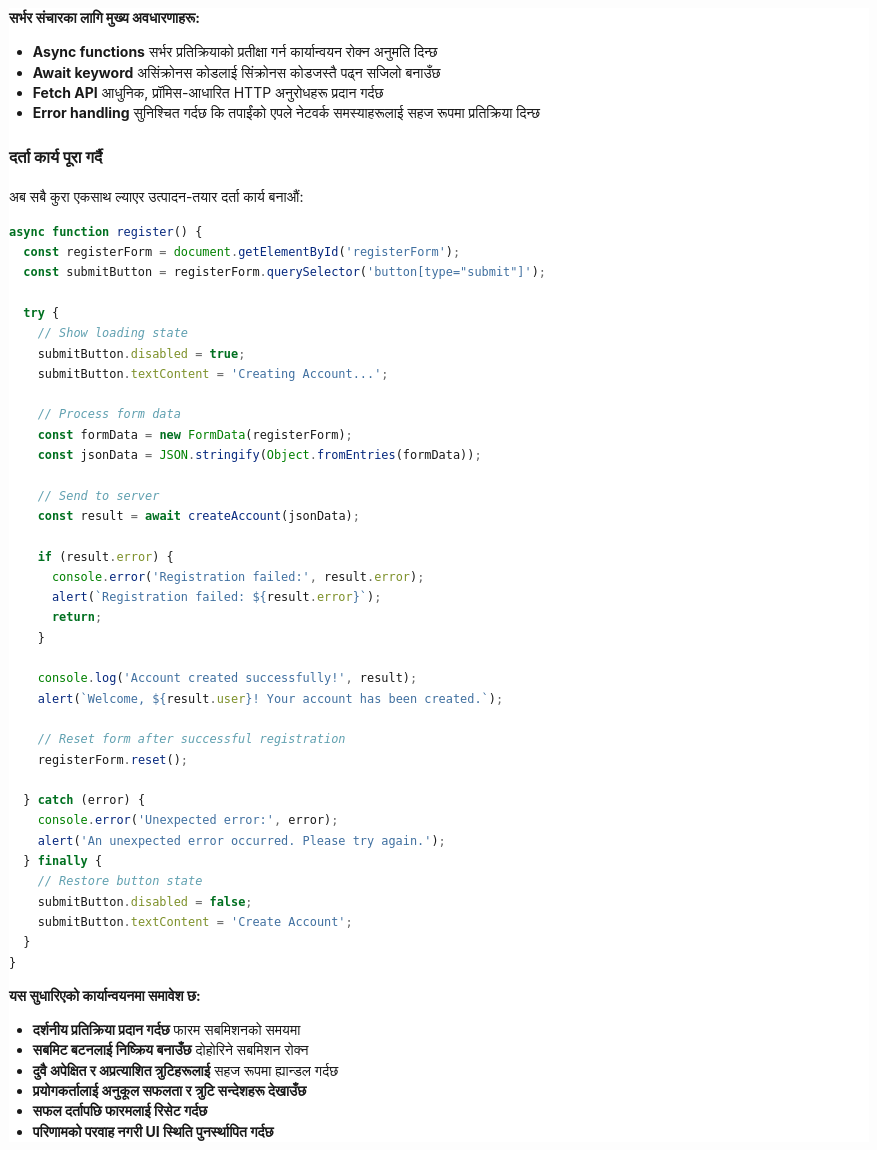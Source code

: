 **सर्भर संचारका लागि मुख्य अवधारणाहरू:**  
- **Async functions** सर्भर प्रतिक्रियाको प्रतीक्षा गर्न कार्यान्वयन रोक्न अनुमति दिन्छ  
- **Await keyword** असिंक्रोनस कोडलाई सिंक्रोनस कोडजस्तै पढ्न सजिलो बनाउँछ  
- **Fetch API** आधुनिक, प्रॉमिस-आधारित HTTP अनुरोधहरू प्रदान गर्दछ  
- **Error handling** सुनिश्चित गर्दछ कि तपाईंको एपले नेटवर्क समस्याहरूलाई सहज रूपमा प्रतिक्रिया दिन्छ  

### दर्ता कार्य पूरा गर्दै  

अब सबै कुरा एकसाथ ल्याएर उत्पादन-तयार दर्ता कार्य बनाऔं:  

```javascript
async function register() {
  const registerForm = document.getElementById('registerForm');
  const submitButton = registerForm.querySelector('button[type="submit"]');
  
  try {
    // Show loading state
    submitButton.disabled = true;
    submitButton.textContent = 'Creating Account...';
    
    // Process form data
    const formData = new FormData(registerForm);
    const jsonData = JSON.stringify(Object.fromEntries(formData));
    
    // Send to server
    const result = await createAccount(jsonData);
    
    if (result.error) {
      console.error('Registration failed:', result.error);
      alert(`Registration failed: ${result.error}`);
      return;
    }
    
    console.log('Account created successfully!', result);
    alert(`Welcome, ${result.user}! Your account has been created.`);
    
    // Reset form after successful registration
    registerForm.reset();
    
  } catch (error) {
    console.error('Unexpected error:', error);
    alert('An unexpected error occurred. Please try again.');
  } finally {
    // Restore button state
    submitButton.disabled = false;
    submitButton.textContent = 'Create Account';
  }
}
```
  
**यस सुधारिएको कार्यान्वयनमा समावेश छ:**  
- **दर्शनीय प्रतिक्रिया प्रदान गर्दछ** फारम सबमिशनको समयमा  
- **सबमिट बटनलाई निष्क्रिय बनाउँछ** दोहोरिने सबमिशन रोक्न  
- **दुवै अपेक्षित र अप्रत्याशित त्रुटिहरूलाई** सहज रूपमा ह्यान्डल गर्दछ  
- **प्रयोगकर्तालाई अनुकूल सफलता र त्रुटि सन्देशहरू देखाउँछ**  
- **सफल दर्तापछि फारमलाई रिसेट गर्दछ**  
- **परिणामको परवाह नगरी UI स्थिति पुनर्स्थापित गर्दछ**  
